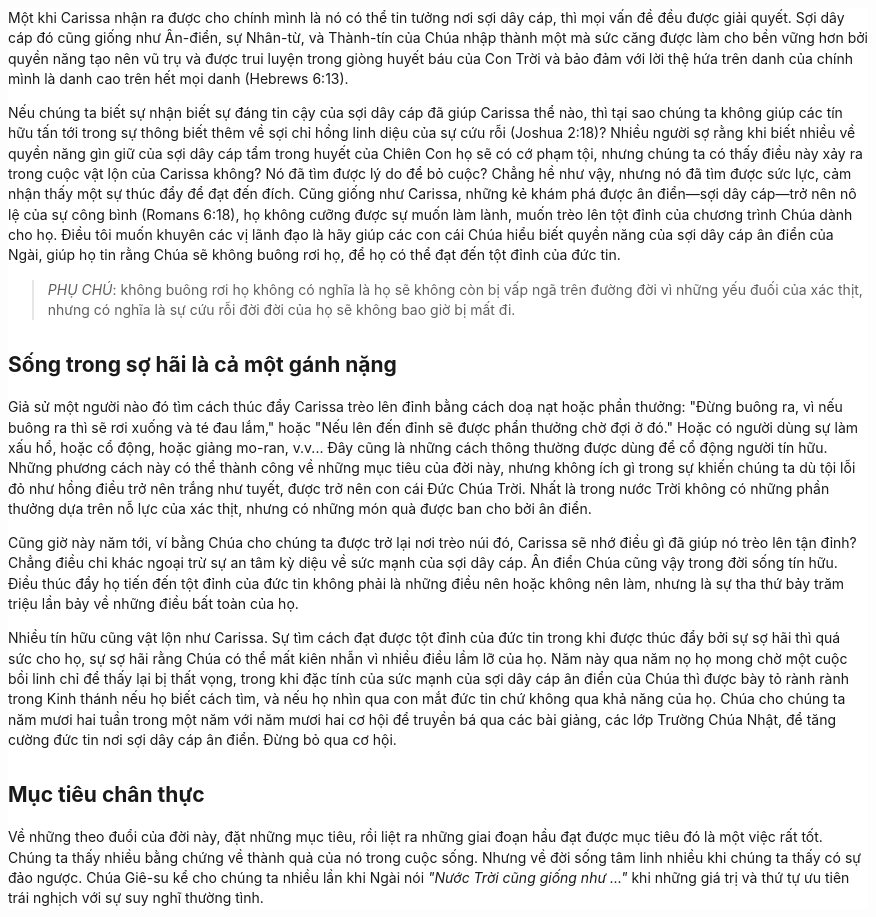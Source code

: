 Một khi Carissa nhận ra được cho chính mình là nó có thể tin tưởng nơi sợi dây cáp, thì mọi vấn đề đều được giải quyết. Sợi dây cáp đó cũng giống như Ân-điển, sự Nhân-từ, và Thành-tín của Chúa nhập thành một mà sức căng được làm cho bền vững hơn bởi quyền năng tạo nên vũ trụ và được trui luyện trong giòng huyết báu của Con Trời và bảo đảm với lời thệ hứa trên danh của chính mình là danh cao trên hết mọi danh (Hebrews 6:13).

Nếu chúng ta biết sự nhận biết sự đáng tin cậy của sợi dây cáp đã giúp Carissa thể nào, thì tại sao chúng ta không giúp các tín hữu tấn tới trong sự thông biết thêm về sợi chỉ hồng linh diệu của sự cứu rỗi (Joshua 2:18)? Nhiều người sợ rằng khi biết nhiều về quyền năng gìn giữ của sợi dây cáp tẩm trong huyết của Chiên Con họ sẽ có cớ phạm tội, nhưng chúng ta có thấy điều này xảy ra trong cuộc vật lộn của Carissa không? Nó đã tìm được lý do để bỏ cuộc? Chẳng hề như vậy, nhưng nó đã tìm được sức lực, cảm nhận thấy một sự thúc đẩy để đạt đến đích. Cũng giống như Carissa, những kẻ khám phá được ân điển&mdash;sợi dây cáp&mdash;trở nên nô lệ của sự công bình (Romans 6:18), họ không cưỡng được sự muốn làm lành, muốn trèo lên tột đỉnh của chương trình Chúa dành cho họ. Điều tôi muốn khuyên các vị lãnh đạo là hãy giúp các con cái Chúa hiểu biết quyền năng của sợi dây cáp ân điển của Ngài, giúp họ tin rằng Chúa sẽ không buông rơi họ, để họ có thể đạt đến tột đỉnh của đức tin.

> *PHỤ CHÚ*: không buông rơi họ không có nghĩa là họ sẽ không còn bị vấp ngã trên đường đời vì những yếu đuối của xác thịt, nhưng có nghĩa là sự cứu rỗi đời đời của họ sẽ không bao giờ bị mất đi.

## Sống trong sợ hãi là cả một gánh nặng

Giả sử một người nào đó tìm cách thúc đẩy Carissa trèo lên đỉnh bằng cách doạ nạt hoặc phần thưởng: "Đừng buông ra, vì nếu buông ra thì sẽ rơi xuống và té đau lắm," hoặc "Nếu lên đến đỉnh sẽ được phẩn thưởng chờ đợi ở đó." Hoặc có người dùng sự làm xấu hổ, hoặc cổ động, hoặc giảng mo-ran, v.v... Đây cũng là những cách thông thường được dùng để cổ động người tín hữu. Những phương cách này có thể thành công về những mục tiêu của đời này, nhưng không ích gì trong sự khiến chúng ta dù tội lỗi đỏ như hồng điều trở nên trắng như tuyết, được trở nên con cái Đức Chúa Trời. Nhất là trong nước Trời không có những phần thưởng dựa trên nỗ lực của xác thịt, nhưng có những món quà được ban cho bởi ân điển.

Cũng giờ này năm tới, ví bằng Chúa cho chúng ta được trở lại nơi trèo núi đó, Carissa sẽ nhớ điều gì đã giúp nó trèo lên tận đỉnh? Chẳng điều chi khác ngoại trừ sự an tâm kỳ diệu về sức mạnh của sợi dây cáp. Ân điển Chúa cũng vậy trong đời sống tín hữu. Điều thúc đẩy họ tiến đến tột đỉnh của đức tin không phải là những điều nên hoặc không nên làm, nhưng là sự tha thứ bảy trăm triệu lần bảy về những điều bất toàn của họ.

Nhiều tín hữu cũng vật lộn như Carissa. Sự tìm cách đạt được tột đỉnh của đức tin trong khi được thúc đẩy bởi sự sợ hãi thì quá sức cho họ, sự sợ hãi rằng Chúa có thể mất kiên nhẫn vì nhiều điều lầm lỡ của họ. Năm này qua năm nọ họ mong chờ một cuộc bồi linh chỉ để thấy lại bị thất vọng, trong khi đặc tính của sức mạnh của sợi dây cáp ân điển của Chúa thì được bày tỏ rành rành trong Kinh thánh nếu họ biết cách tìm, và nếu họ nhìn qua con mắt đức tin chứ không qua khả năng của họ. Chúa cho chúng ta năm mươi hai tuần trong một năm với năm mươi hai cơ hội để truyền bá qua các bài giảng, các lớp Trường Chúa Nhật, để tăng cường đức tin nơi sợi dây cáp ân điển. Đừng bỏ qua cơ hội.

## Mục tiêu chân thực

Về những theo đuổi của đời này, đặt những mục tiêu, rồi liệt ra những giai đoạn hầu đạt được mục tiêu đó là một việc rất tốt. Chúng ta thấy nhiều bằng chứng về thành quả của nó trong cuộc sống. Nhưng về đời sống tâm linh nhiều khi chúng ta thấy có sự đảo ngược. Chúa Giê-su kể cho chúng ta nhiều lần khi Ngài nói <em>"Nước Trời cũng giống như ..."</em> khi những giá trị và thứ tự ưu tiên trái nghịch với sự suy nghĩ thường tình.

